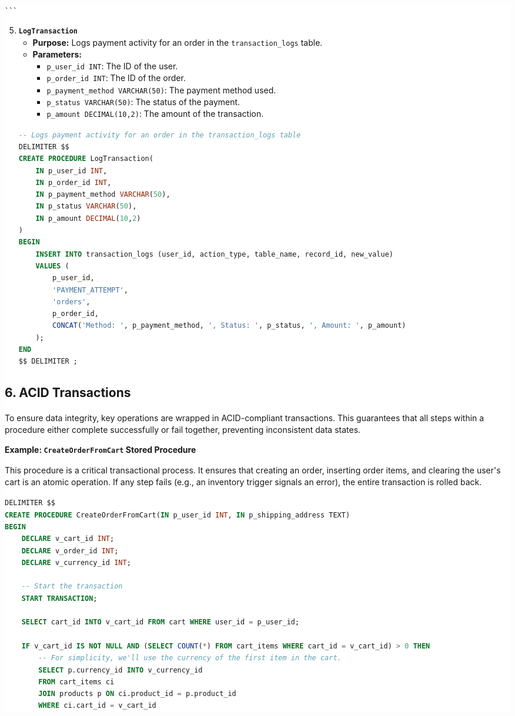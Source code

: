     ```

5.  **`LogTransaction`**
    - **Purpose:** Logs payment activity for an order in the `transaction_logs` table.
    - **Parameters:**
        - `p_user_id INT`: The ID of the user.
        - `p_order_id INT`: The ID of the order.
        - `p_payment_method VARCHAR(50)`: The payment method used.
        - `p_status VARCHAR(50)`: The status of the payment.
        - `p_amount DECIMAL(10,2)`: The amount of the transaction.
    ```sql
    -- Logs payment activity for an order in the transaction_logs table
    DELIMITER $$
    CREATE PROCEDURE LogTransaction(
        IN p_user_id INT,
        IN p_order_id INT,
        IN p_payment_method VARCHAR(50),
        IN p_status VARCHAR(50),
        IN p_amount DECIMAL(10,2)
    )
    BEGIN
        INSERT INTO transaction_logs (user_id, action_type, table_name, record_id, new_value)
        VALUES (
            p_user_id,
            'PAYMENT_ATTEMPT',
            'orders',
            p_order_id,
            CONCAT('Method: ', p_payment_method, ', Status: ', p_status, ', Amount: ', p_amount)
        );
    END
    $$ DELIMITER ;
    ```

## **6. ACID Transactions**

To ensure data integrity, key operations are wrapped in ACID-compliant transactions. This guarantees that all steps within a procedure either complete successfully or fail together, preventing inconsistent data states.

**Example: `CreateOrderFromCart` Stored Procedure**

This procedure is a critical transactional process. It ensures that creating an order, inserting order items, and clearing the user's cart is an atomic operation. If any step fails (e.g., an inventory trigger signals an error), the entire transaction is rolled back.

```sql
DELIMITER $$
CREATE PROCEDURE CreateOrderFromCart(IN p_user_id INT, IN p_shipping_address TEXT)
BEGIN
    DECLARE v_cart_id INT;
    DECLARE v_order_id INT;
    DECLARE v_currency_id INT;

    -- Start the transaction
    START TRANSACTION;

    SELECT cart_id INTO v_cart_id FROM cart WHERE user_id = p_user_id;

    IF v_cart_id IS NOT NULL AND (SELECT COUNT(*) FROM cart_items WHERE cart_id = v_cart_id) > 0 THEN
        -- For simplicity, we'll use the currency of the first item in the cart.
        SELECT p.currency_id INTO v_currency_id
        FROM cart_items ci
        JOIN products p ON ci.product_id = p.product_id
        WHERE ci.cart_id = v_cart_id
```